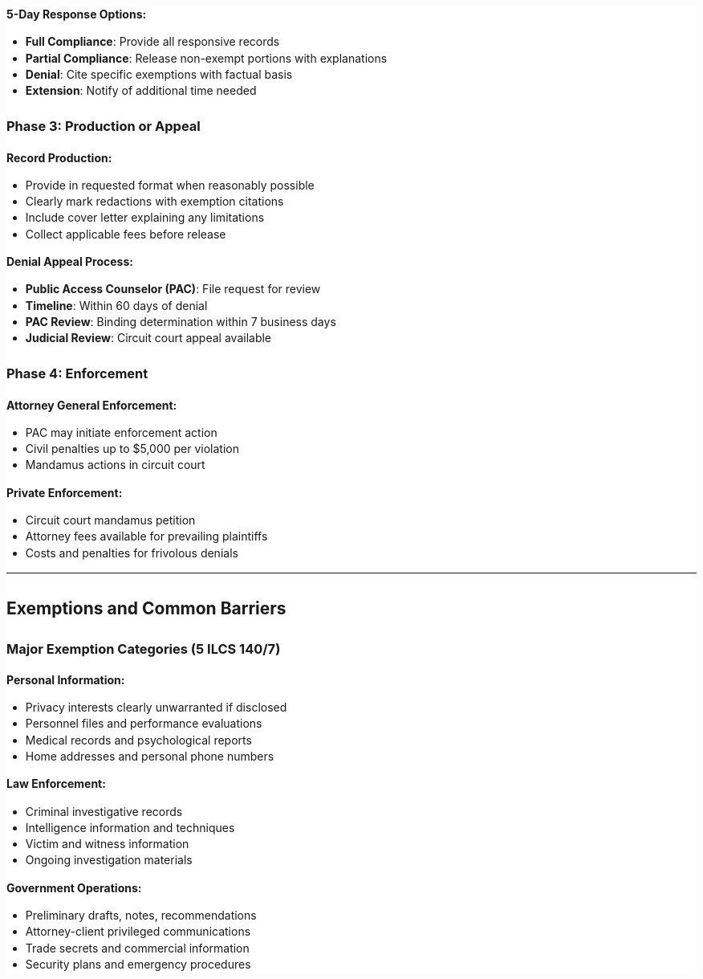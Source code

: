 **5-Day Response Options:**
- **Full Compliance**: Provide all responsive records
- **Partial Compliance**: Release non-exempt portions with explanations
- **Denial**: Cite specific exemptions with factual basis
- **Extension**: Notify of additional time needed

### Phase 3: Production or Appeal
**Record Production:**
- Provide in requested format when reasonably possible
- Clearly mark redactions with exemption citations
- Include cover letter explaining any limitations
- Collect applicable fees before release

**Denial Appeal Process:**
- **Public Access Counselor (PAC)**: File request for review
- **Timeline**: Within 60 days of denial
- **PAC Review**: Binding determination within 7 business days
- **Judicial Review**: Circuit court appeal available

### Phase 4: Enforcement
**Attorney General Enforcement:**
- PAC may initiate enforcement action
- Civil penalties up to $5,000 per violation
- Mandamus actions in circuit court

**Private Enforcement:**
- Circuit court mandamus petition
- Attorney fees available for prevailing plaintiffs
- Costs and penalties for frivolous denials

---

## Exemptions and Common Barriers

### Major Exemption Categories (5 ILCS 140/7)

**Personal Information:**
- Privacy interests clearly unwarranted if disclosed
- Personnel files and performance evaluations
- Medical records and psychological reports
- Home addresses and personal phone numbers

**Law Enforcement:**
- Criminal investigative records
- Intelligence information and techniques
- Victim and witness information
- Ongoing investigation materials

**Government Operations:**
- Preliminary drafts, notes, recommendations
- Attorney-client privileged communications
- Trade secrets and commercial information
- Security plans and emergency procedures
